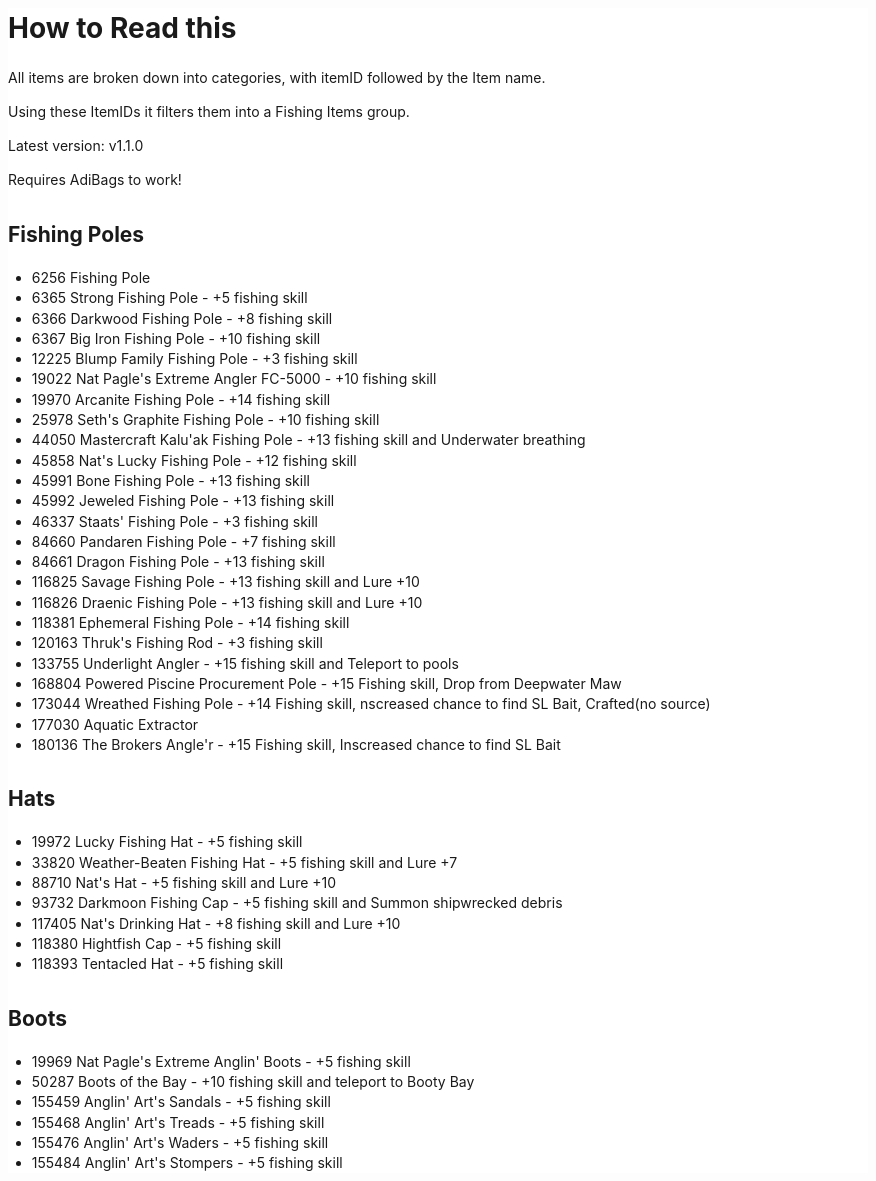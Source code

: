 # How to Read this
All items are broken down into categories, with itemID followed by the Item name.

Using these ItemIDs it filters them into a Fishing Items group. 

Latest version: v1.1.0

Requires AdiBags to work!

## Fishing Poles

* 6256 Fishing Pole
* 6365 Strong Fishing Pole - +5 fishing skill
* 6366 Darkwood Fishing Pole - +8 fishing skill
* 6367 Big Iron Fishing Pole - +10 fishing skill
* 12225 Blump Family Fishing Pole - +3 fishing skill
* 19022 Nat Pagle's Extreme Angler FC-5000 - +10 fishing skill
* 19970 Arcanite Fishing Pole - +14 fishing skill
* 25978 Seth's Graphite Fishing Pole - +10 fishing skill
* 44050 Mastercraft Kalu'ak Fishing Pole - +13 fishing skill and Underwater breathing
* 45858 Nat's Lucky Fishing Pole - +12 fishing skill
* 45991 Bone Fishing Pole - +13 fishing skill
* 45992 Jeweled Fishing Pole - +13 fishing skill
* 46337 Staats' Fishing Pole - +3 fishing skill
* 84660 Pandaren Fishing Pole - +7 fishing skill
* 84661 Dragon Fishing Pole - +13 fishing skill
* 116825 Savage Fishing Pole - +13 fishing skill and Lure +10
* 116826 Draenic Fishing Pole - +13 fishing skill and Lure +10
* 118381 Ephemeral Fishing Pole - +14 fishing skill
* 120163 Thruk's Fishing Rod - +3 fishing skill
* 133755 Underlight Angler - +15 fishing skill and Teleport to pools
* 168804 Powered Piscine Procurement Pole - +15 Fishing skill, Drop from Deepwater Maw
* 173044 Wreathed Fishing Pole - +14 Fishing skill, nscreased chance to find SL Bait, Crafted(no source)
* 177030 Aquatic Extractor
* 180136 The Brokers Angle'r - +15 Fishing skill, Inscreased chance to find SL Bait

## Hats

* 19972 Lucky Fishing Hat - +5 fishing skill
* 33820 Weather-Beaten Fishing Hat - +5 fishing skill and Lure +7
* 88710 Nat's Hat - +5 fishing skill and Lure +10
* 93732 Darkmoon Fishing Cap - +5 fishing skill and Summon shipwrecked debris
* 117405 Nat's Drinking Hat - +8 fishing skill and Lure +10
* 118380 Hightfish Cap - +5 fishing skill
* 118393 Tentacled Hat - +5 fishing skill

## Boots

* 19969 Nat Pagle's Extreme Anglin' Boots - +5 fishing skill
* 50287 Boots of the Bay - +10 fishing skill and teleport to Booty Bay
* 155459 Anglin' Art's Sandals - +5 fishing skill
* 155468 Anglin' Art's Treads - +5 fishing skill
* 155476 Anglin' Art's Waders - +5 fishing skill
* 155484 Anglin' Art's Stompers - +5 fishing skill
